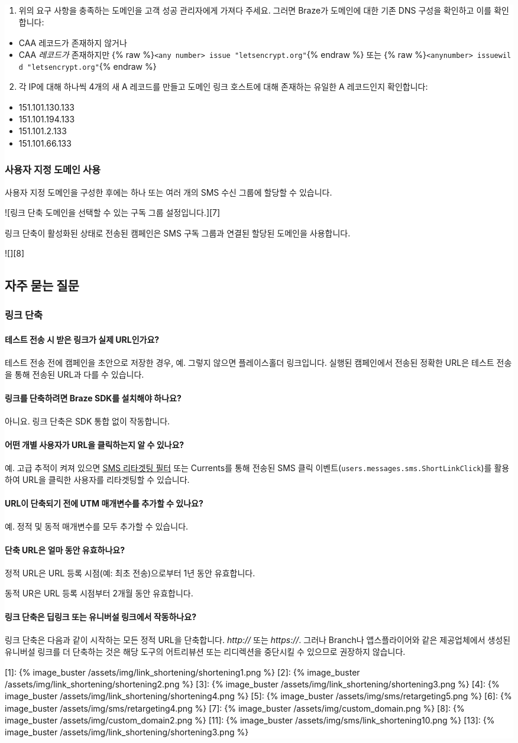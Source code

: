 1. 위의 요구 사항을 충족하는 도메인을 고객 성공 관리자에게 가져다 주세요. 그러면 Braze가 도메인에 대한 기존 DNS 구성을 확인하고 이를 확인합니다:
- CAA 레코드가 존재하지 않거나
- CAA *레코드가* 존재하지만 {% raw %}`<any number> issue "letsencrypt.org"`{% endraw %} 또는 {% raw %}`<anynumber> issuewild "letsencrypt.org"`{% endraw %}
2. 각 IP에 대해 하나씩 4개의 새 A 레코드를 만들고 도메인 링크 호스트에 대해 존재하는 유일한 A 레코드인지 확인합니다:
- 151.101.130.133
- 151.101.194.133
- 151.101.2.133
- 151.101.66.133

### 사용자 지정 도메인 사용

사용자 지정 도메인을 구성한 후에는 하나 또는 여러 개의 SMS 수신 그룹에 할당할 수 있습니다. 

![링크 단축 도메인을 선택할 수 있는 구독 그룹 설정입니다.][7]

링크 단축이 활성화된 상태로 전송된 캠페인은 SMS 구독 그룹과 연결된 할당된 도메인을 사용합니다.

![][8]

## 자주 묻는 질문

### 링크 단축

#### 테스트 전송 시 받은 링크가 실제 URL인가요?

테스트 전송 전에 캠페인을 초안으로 저장한 경우, 예. 그렇지 않으면 플레이스홀더 링크입니다. 실행된 캠페인에서 전송된 정확한 URL은 테스트 전송을 통해 전송된 URL과 다를 수 있습니다.

#### 링크를 단축하려면 Braze SDK를 설치해야 하나요?

아니요. 링크 단축은 SDK 통합 없이 작동합니다.

#### 어떤 개별 사용자가 URL을 클릭하는지 알 수 있나요?

예. 고급 추적이 켜져 있으면 [SMS 리타겟팅 필터]({{site.baseurl}}/user_guide/message_building_by_channel/sms/campaign/retargeting/) 또는 Currents를 통해 전송된 SMS 클릭 이벤트(`users.messages.sms.ShortLinkClick`)를 활용하여 URL을 클릭한 사용자를 리타겟팅할 수 있습니다.

#### URL이 단축되기 전에 UTM 매개변수를 추가할 수 있나요?

예. 정적 및 동적 매개변수를 모두 추가할 수 있습니다. 

#### 단축 URL은 얼마 동안 유효하나요?

정적 URL은 URL 등록 시점(예: 최초 전송)으로부터 1년 동안 유효합니다.

동적 UR은 URL 등록 시점부터 2개월 동안 유효합니다.

#### 링크 단축은 딥링크 또는 유니버설 링크에서 작동하나요?

링크 단축은 다음과 같이 시작하는 모든 정적 URL을 단축합니다. _http://_ 또는 _https://_. 그러나 Branch나 앱스플라이어와 같은 제공업체에서 생성된 유니버설 링크를 더 단축하는 것은 해당 도구의 어트리뷰션 또는 리디렉션을 중단시킬 수 있으므로 권장하지 않습니다.


[1]: {% image_buster /assets/img/link_shortening/shortening1.png %}
[2]: {% image_buster /assets/img/link_shortening/shortening2.png %}
[3]: {% image_buster /assets/img/link_shortening/shortening3.png %}
[4]: {% image_buster /assets/img/link_shortening/shortening4.png %}
[5]: {% image_buster /assets/img/sms/retargeting5.png %}
[6]: {% image_buster /assets/img/sms/retargeting4.png %}
[7]: {% image_buster /assets/img/custom_domain.png %}
[8]: {% image_buster /assets/img/custom_domain2.png %}
[11]: {% image_buster /assets/img/sms/link_shortening10.png %}
[13]: {% image_buster /assets/img/link_shortening/shortening3.png %}   